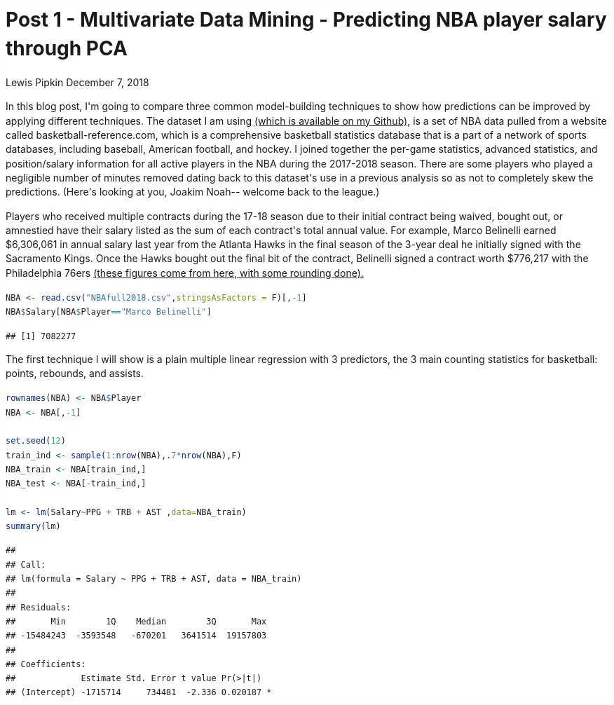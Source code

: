 Post 1 - Multivariate Data Mining - Predicting NBA player salary through PCA
================
Lewis Pipkin
December 7, 2018

In this blog post, I'm going to compare three common model-building techniques to show how predictions can be improved by applying different techniques. The dataset I am using [(which is available on my Github),](https://github.com/lewispipkin/NBA/blob/master/data/NBAfull2018.csv) is a set of NBA data pulled from a website called basketball-reference.com, which is a comprehensive basketball statistics database that is a part of a network of sports databases, including baseball, American football, and hockey. I joined together the per-game statistics, advanced statistics, and position/salary information for all active players in the NBA during the 2017-2018 season. There are some players who played a negligible number of minutes removed dating back to this dataset's use in a previous analysis so as not to completely skew the predictions. (Here's looking at you, Joakim Noah-- welcome back to the league.)

Players who received multiple contracts during the 17-18 season due to their initial contract being waived, bought out, or amnestied have their salary listed as the sum of each contract's total annual value. For example, Marco Belinelli earned $6,306,061 in annual salary last year from the Atlanta Hawks in the final season of the 3-year deal he initially signed with the Sacramento Kings. Once the Hawks bought out the final bit of the contract, Belinelli signed a contract worth $776,217 with the Philadelphia 76ers [(these figures come from here, with some rounding done).](https://www.spotrac.com/nba/san-antonio-spurs/marco-belinelli-2314/cash-earnings/)

``` r
NBA <- read.csv("NBAfull2018.csv",stringsAsFactors = F)[,-1]
NBA$Salary[NBA$Player=="Marco Belinelli"]
```

    ## [1] 7082277

The first technique I will show is a plain multiple linear regression with 3 predictors, the 3 main counting statistics for basketball: points, rebounds, and assists.

``` r
rownames(NBA) <- NBA$Player
NBA <- NBA[,-1]

set.seed(12)
train_ind <- sample(1:nrow(NBA),.7*nrow(NBA),F)
NBA_train <- NBA[train_ind,]
NBA_test <- NBA[-train_ind,]

lm <- lm(Salary~PPG + TRB + AST ,data=NBA_train)
summary(lm)
```

    ## 
    ## Call:
    ## lm(formula = Salary ~ PPG + TRB + AST, data = NBA_train)
    ## 
    ## Residuals:
    ##       Min        1Q    Median        3Q       Max 
    ## -15484243  -3593548   -670201   3641514  19157803 
    ## 
    ## Coefficients:
    ##             Estimate Std. Error t value Pr(>|t|)    
    ## (Intercept) -1715714     734481  -2.336 0.020187 *  